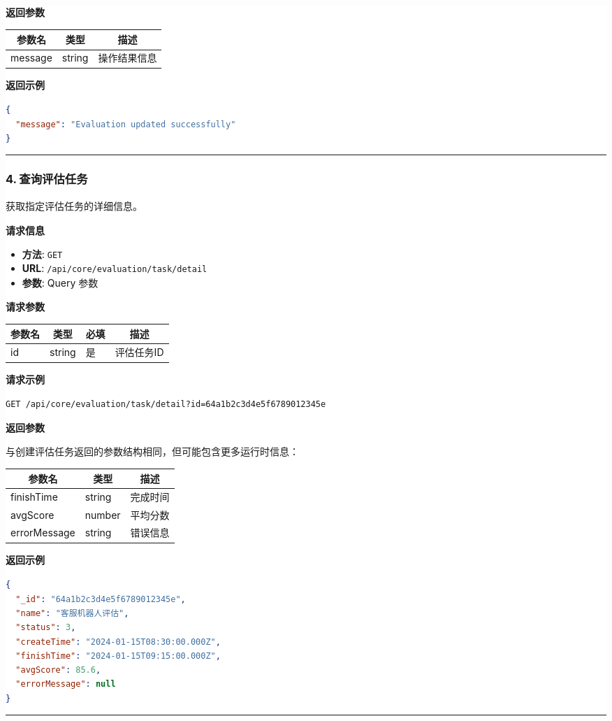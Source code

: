 **返回参数**

| 参数名 | 类型 | 描述 |
|--------|------|------|
| message | string | 操作结果信息 |

**返回示例**
```json
{
  "message": "Evaluation updated successfully"
}
```

---

### 4. 查询评估任务

获取指定评估任务的详细信息。

**请求信息**
- **方法**: `GET`
- **URL**: `/api/core/evaluation/task/detail`
- **参数**: Query 参数

**请求参数**

| 参数名 | 类型 | 必填 | 描述 |
|--------|------|------|------|
| id | string | 是 | 评估任务ID |

**请求示例**
```
GET /api/core/evaluation/task/detail?id=64a1b2c3d4e5f6789012345e
```

**返回参数**

与创建评估任务返回的参数结构相同，但可能包含更多运行时信息：

| 参数名 | 类型 | 描述 |
|--------|------|------|
| finishTime | string | 完成时间 |
| avgScore | number | 平均分数 |
| errorMessage | string | 错误信息 |

**返回示例**
```json
{
  "_id": "64a1b2c3d4e5f6789012345e",
  "name": "客服机器人评估",
  "status": 3,
  "createTime": "2024-01-15T08:30:00.000Z",
  "finishTime": "2024-01-15T09:15:00.000Z",
  "avgScore": 85.6,
  "errorMessage": null
}
```

---